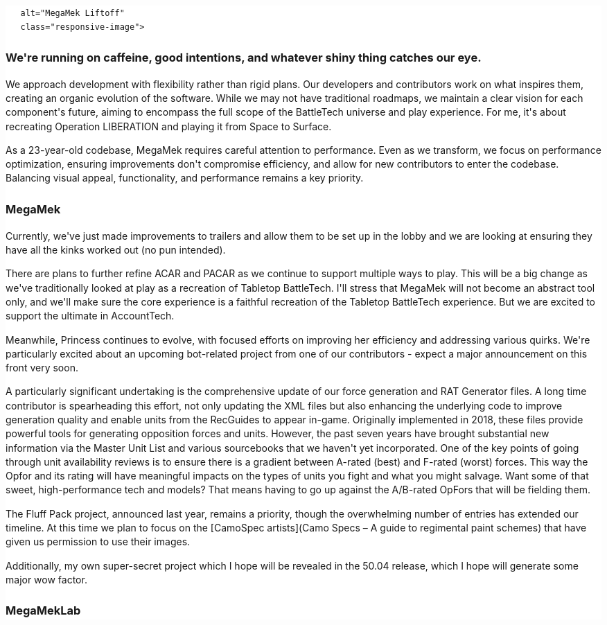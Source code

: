        alt="MegaMek Liftoff" 
       class="responsive-image">
</div>

### We're running on caffeine, good intentions, and whatever shiny thing catches our eye.

We approach development with flexibility rather than rigid plans. Our developers and contributors work on what inspires them, creating an organic evolution of the software. While we may not have traditional roadmaps, we maintain a clear vision for each component's future, aiming to encompass the full scope of the BattleTech universe and play experience. For me, it's about recreating Operation LIBERATION and playing it from Space to Surface.

As a 23-year-old codebase, MegaMek requires careful attention to performance. Even as we transform, we focus on performance optimization, ensuring improvements don't compromise efficiency, and allow for new contributors to enter the codebase. Balancing visual appeal, functionality, and performance remains a key priority.

### MegaMek

Currently, we've just made improvements to trailers and allow them to be set up in the lobby and we are looking at ensuring they have all the kinks worked out (no pun intended).

There are plans to further refine ACAR and PACAR as we continue to support multiple ways to play. This will be a big change as we've traditionally looked at play as a recreation of Tabletop BattleTech. I'll stress that MegaMek will not become an abstract tool only, and we'll make sure the core experience is a faithful recreation of the Tabletop BattleTech experience. But we are excited to support the ultimate in AccountTech.

Meanwhile, Princess continues to evolve, with focused efforts on improving her efficiency and addressing various quirks. We're particularly excited about an upcoming bot-related project from one of our contributors - expect a major announcement on this front very soon.

A particularly significant undertaking is the comprehensive update of our force generation and RAT Generator files. A long time contributor is spearheading this effort, not only updating the XML files but also enhancing the underlying code to improve generation quality and enable units from the RecGuides to appear in-game. Originally implemented in 2018, these files provide powerful tools for generating opposition forces and units. However, the past seven years have brought substantial new information via the Master Unit List and various sourcebooks that we haven't yet incorporated. One of the key points of going through unit availability reviews is to ensure there is a gradient between A-rated (best) and F-rated (worst) forces. This way the Opfor and its rating will have meaningful impacts on the types of units you fight and what you might salvage. Want some of that sweet, high-performance tech and models? That means having to go up against the A/B-rated OpFors that will be fielding them.

The Fluff Pack project, announced last year, remains a priority, though the overwhelming number of entries has extended our timeline. At this time we plan to focus on the [CamoSpec artists](Camo Specs – A guide to regimental paint schemes) that have given us permission to use their images.

Additionally, my own super-secret project which I hope will be revealed in the 50.04 release, which I hope will generate some major wow factor.

### MegaMekLab
